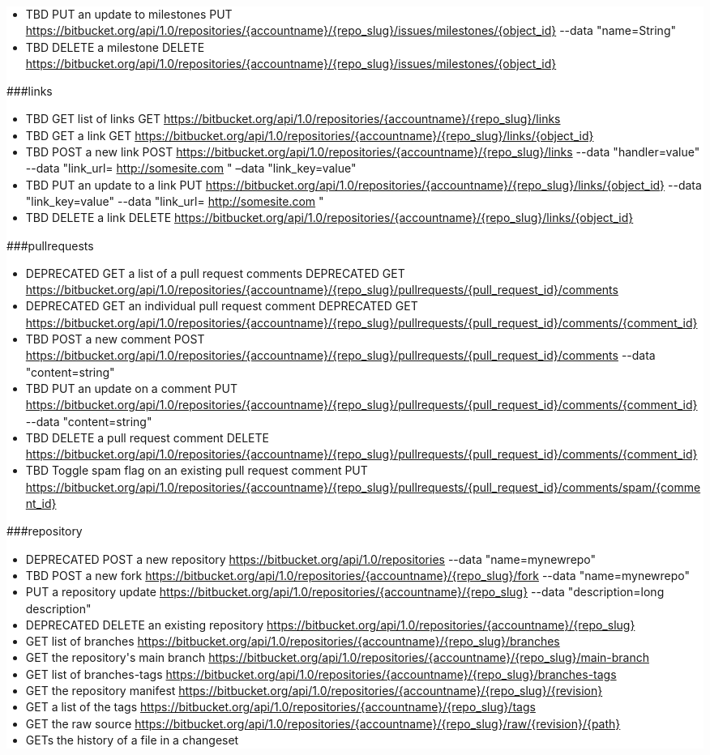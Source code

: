 - TBD PUT an update to milestones
PUT https://bitbucket.org/api/1.0/repositories/{accountname}/{repo_slug}/issues/milestones/{object_id} --data "name=String"
- TBD DELETE a milestone
DELETE https://bitbucket.org/api/1.0/repositories/{accountname}/{repo_slug}/issues/milestones/{object_id}

###links
- TBD GET list of links
GET https://bitbucket.org/api/1.0/repositories/{accountname}/{repo_slug}/links
- TBD GET a link
GET https://bitbucket.org/api/1.0/repositories/{accountname}/{repo_slug}/links/{object_id}
- TBD POST a new link
POST https://bitbucket.org/api/1.0/repositories/{accountname}/{repo_slug}/links --data "handler=value" --data "link_url= http://somesite.com " 
–data "link_key=value"
- TBD PUT an update to a link
PUT https://bitbucket.org/api/1.0/repositories/{accountname}/{repo_slug}/links/{object_id} --data "link_key=value" --data "link_url= http://somesite.com "
- TBD DELETE a link
DELETE https://bitbucket.org/api/1.0/repositories/{accountname}/{repo_slug}/links/{object_id} 

###pullrequests
- DEPRECATED GET a list of a pull request comments DEPRECATED
GET https://bitbucket.org/api/1.0/repositories/{accountname}/{repo_slug}/pullrequests/{pull_request_id}/comments
- DEPRECATED GET an individual pull request comment DEPRECATED
GET https://bitbucket.org/api/1.0/repositories/{accountname}/{repo_slug}/pullrequests/{pull_request_id}/comments/{comment_id}
- TBD POST a new comment
POST https://bitbucket.org/api/1.0/repositories/{accountname}/{repo_slug}/pullrequests/{pull_request_id}/comments --data "content=string"
- TBD PUT an update on a comment
PUT  https://bitbucket.org/api/1.0/repositories/{accountname}/{repo_slug}/pullrequests/{pull_request_id}/comments/{comment_id} --data "content=string"
- TBD DELETE a pull request comment
DELETE  https://bitbucket.org/api/1.0/repositories/{accountname}/{repo_slug}/pullrequests/{pull_request_id}/comments/{comment_id}
- TBD Toggle spam flag on an existing pull request comment
PUT https://bitbucket.org/api/1.0/repositories/{accountname}/{repo_slug}/pullrequests/{pull_request_id}/comments/spam/{comment_id} 

###repository
- DEPRECATED POST a new repository
 https://bitbucket.org/api/1.0/repositories  --data "name=mynewrepo"
- TBD POST a new fork
https://bitbucket.org/api/1.0/repositories/{accountname}/{repo_slug}/fork  --data "name=mynewrepo"
- PUT a repository update
https://bitbucket.org/api/1.0/repositories/{accountname}/{repo_slug} --data "description=long description"
- DEPRECATED DELETE an existing repository
https://bitbucket.org/api/1.0/repositories/{accountname}/{repo_slug}
- GET list of branches
https://bitbucket.org/api/1.0/repositories/{accountname}/{repo_slug}/branches
- GET the repository's main branch
https://bitbucket.org/api/1.0/repositories/{accountname}/{repo_slug}/main-branch
- GET list of branches-tags
https://bitbucket.org/api/1.0/repositories/{accountname}/{repo_slug}/branches-tags
- GET the repository manifest
https://bitbucket.org/api/1.0/repositories/{accountname}/{repo_slug}/{revision}
- GET a list of the tags
https://bitbucket.org/api/1.0/repositories/{accountname}/{repo_slug}/tags
- GET the raw source
https://bitbucket.org/api/1.0/repositories/{accountname}/{repo_slug}/raw/{revision}/{path}
- GETs the history of a file in a changeset